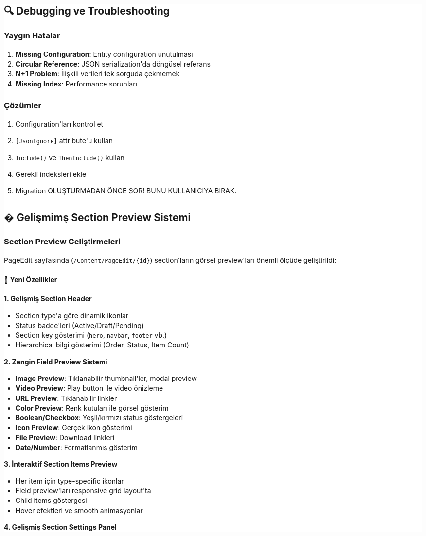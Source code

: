 ## 🔍 Debugging ve Troubleshooting

### Yaygın Hatalar

1. **Missing Configuration**: Entity configuration unutulması
2. **Circular Reference**: JSON serialization'da döngüsel referans
3. **N+1 Problem**: İlişkili verileri tek sorguda çekmemek
4. **Missing Index**: Performance sorunları

### Çözümler

1. Configuration'ları kontrol et
2. `[JsonIgnore]` attribute'u kullan
3. `Include()` ve `ThenInclude()` kullan
4. Gerekli indeksleri ekle

5. Migration OLUŞTURMADAN ÖNCE SOR! BUNU KULLANICIYA BIRAK.

## � Gelişmimş Section Preview Sistemi

### Section Preview Geliştirmeleri

PageEdit sayfasında (`/Content/PageEdit/{id}`) section'ların görsel preview'ları önemli ölçüde geliştirildi:

#### 🔧 Yeni Özellikler

**1. Gelişmiş Section Header**

- Section type'a göre dinamik ikonlar
- Status badge'leri (Active/Draft/Pending)
- Section key gösterimi (`hero`, `navbar`, `footer` vb.)
- Hierarchical bilgi gösterimi (Order, Status, Item Count)

**2. Zengin Field Preview Sistemi**

- **Image Preview**: Tıklanabilir thumbnail'ler, modal preview
- **Video Preview**: Play button ile video önizleme
- **URL Preview**: Tıklanabilir linkler
- **Color Preview**: Renk kutuları ile görsel gösterim
- **Boolean/Checkbox**: Yeşil/kırmızı status göstergeleri
- **Icon Preview**: Gerçek ikon gösterimi
- **File Preview**: Download linkleri
- **Date/Number**: Formatlanmış gösterim

**3. İnteraktif Section Items Preview**

- Her item için type-specific ikonlar
- Field preview'ları responsive grid layout'ta
- Child items göstergesi
- Hover efektleri ve smooth animasyonlar

**4. Gelişmiş Section Settings Panel**
